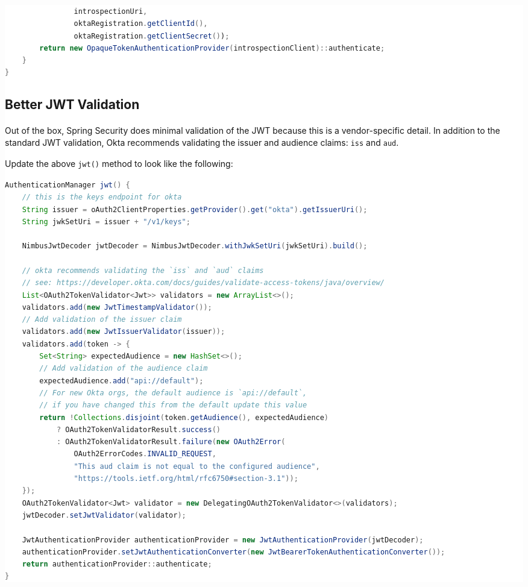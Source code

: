 ```java
                introspectionUri,
                oktaRegistration.getClientId(),
                oktaRegistration.getClientSecret());
        return new OpaqueTokenAuthenticationProvider(introspectionClient)::authenticate;
    }
}
```

## Better JWT Validation

Out of the box, Spring Security does minimal validation of the JWT because this is a vendor-specific detail. In addition to the standard JWT validation, Okta recommends validating the issuer and audience claims: `iss` and `aud`.

Update the above `jwt()` method to look like the following:

```java
AuthenticationManager jwt() {
    // this is the keys endpoint for okta
    String issuer = oAuth2ClientProperties.getProvider().get("okta").getIssuerUri();
    String jwkSetUri = issuer + "/v1/keys";

    NimbusJwtDecoder jwtDecoder = NimbusJwtDecoder.withJwkSetUri(jwkSetUri).build();

    // okta recommends validating the `iss` and `aud` claims
    // see: https://developer.okta.com/docs/guides/validate-access-tokens/java/overview/
    List<OAuth2TokenValidator<Jwt>> validators = new ArrayList<>();
    validators.add(new JwtTimestampValidator());
    // Add validation of the issuer claim
    validators.add(new JwtIssuerValidator(issuer));
    validators.add(token -> {
        Set<String> expectedAudience = new HashSet<>();
        // Add validation of the audience claim
        expectedAudience.add("api://default");
        // For new Okta orgs, the default audience is `api://default`, 
        // if you have changed this from the default update this value
        return !Collections.disjoint(token.getAudience(), expectedAudience)
            ? OAuth2TokenValidatorResult.success()
            : OAuth2TokenValidatorResult.failure(new OAuth2Error(
                OAuth2ErrorCodes.INVALID_REQUEST,
                "This aud claim is not equal to the configured audience",
                "https://tools.ietf.org/html/rfc6750#section-3.1"));
    });
    OAuth2TokenValidator<Jwt> validator = new DelegatingOAuth2TokenValidator<>(validators);
    jwtDecoder.setJwtValidator(validator);

    JwtAuthenticationProvider authenticationProvider = new JwtAuthenticationProvider(jwtDecoder);
    authenticationProvider.setJwtAuthenticationConverter(new JwtBearerTokenAuthenticationConverter());
    return authenticationProvider::authenticate;
}
```

